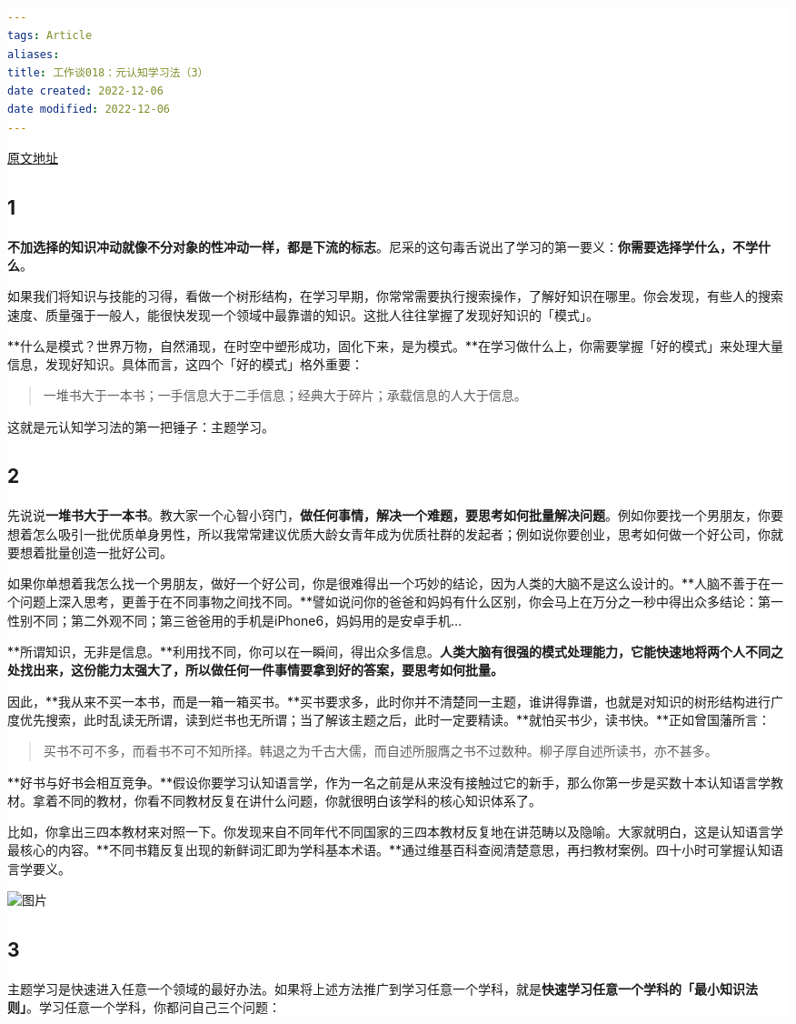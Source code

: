 ```yaml
---
tags: Article
aliases: 
title: 工作谈018：元认知学习法（3）
date created: 2022-12-06
date modified: 2022-12-06
---
```


[原文地址](https://mp.weixin.qq.com/s?__biz=MzA3MzM0MjUyMQ==&mid=2652149235&idx=1&sn=c1f678d649fae0ebc25380fd041e5cb7&chksm=84f0bea5b38737b378b75ec4fbec75207e892d1a5204abb791a7566a64b745dd5a067942b134&cur_album_id=1348201207822860288&scene=189#wechat_redirect)


## 1

**不加选择的知识冲动就像不分对象的性冲动一样，都是下流的标志**。尼采的这句毒舌说出了学习的第一要义：**你需要选择学什么，不学什么**。

如果我们将知识与技能的习得，看做一个树形结构，在学习早期，你常常需要执行搜索操作，了解好知识在哪里。你会发现，有些人的搜索速度、质量强于一般人，能很快发现一个领域中最靠谱的知识。这批人往往掌握了发现好知识的「模式」。

**什么是模式？世界万物，自然涌现，在时空中塑形成功，固化下来，是为模式。**在学习做什么上，你需要掌握「好的模式」来处理大量信息，发现好知识。具体而言，这四个「好的模式」格外重要：

> 一堆书大于一本书；一手信息大于二手信息；经典大于碎片；承载信息的人大于信息。

这就是元认知学习法的第一把锤子：主题学习。

## 2

先说说**一堆书大于一本书**。教大家一个心智小窍门，**做任何事情，解决一个难题，要思考如何批量解决问题**。例如你要找一个男朋友，你要想着怎么吸引一批优质单身男性，所以我常常建议优质大龄女青年成为优质社群的发起者；例如说你要创业，思考如何做一个好公司，你就要想着批量创造一批好公司。

如果你单想着我怎么找一个男朋友，做好一个好公司，你是很难得出一个巧妙的结论，因为人类的大脑不是这么设计的。**人脑不善于在一个问题上深入思考，更善于在不同事物之间找不同。**譬如说问你的爸爸和妈妈有什么区别，你会马上在万分之一秒中得出众多结论：第一性别不同；第二外观不同；第三爸爸用的手机是iPhone6，妈妈用的是安卓手机…

**所谓知识，无非是信息。**利用找不同，你可以在一瞬间，得出众多信息。**人类大脑有很强的模式处理能力，它能快速地将两个人不同之处找出来，这份能力太强大了，所以做任何一件事情要拿到好的答案，要思考如何批量。**

因此，**我从来不买一本书，而是一箱一箱买书。**买书要求多，此时你并不清楚同一主题，谁讲得靠谱，也就是对知识的树形结构进行广度优先搜索，此时乱读无所谓，读到烂书也无所谓；当了解该主题之后，此时一定要精读。**就怕买书少，读书快。**正如曾国藩所言：

> 买书不可不多，而看书不可不知所择。韩退之为千古大儒，而自述所服膺之书不过数种。柳子厚自述所读书，亦不甚多。

**好书与好书会相互竞争。**假设你要学习认知语言学，作为一名之前是从来没有接触过它的新手，那么你第一步是买数十本认知语言学教材。拿着不同的教材，你看不同教材反复在讲什么问题，你就很明白该学科的核心知识体系了。

比如，你拿出三四本教材来对照一下。你发现来自不同年代不同国家的三四本教材反复地在讲范畴以及隐喻。大家就明白，这是认知语言学最核心的内容。**不同书籍反复出现的新鲜词汇即为学科基本术语。**通过维基百科查阅清楚意思，再扫教材案例。四十小时可掌握认知语言学要义。  

![图片](http://mmbiz.qpic.cn/mmbiz/l3Oo0icr0VH3XYUUrLIcT3GWTQllG9G0WuvDZ4wVIYXOM1JHUvlE52qGDtgYBzT6JJLhRlv4JurZcDjBM716MYg/640?wx_fmt=jpeg&wxfrom=5&wx_lazy=1&wx_co=1)  

## 3

主题学习是快速进入任意一个领域的最好办法。如果将上述方法推广到学习任意一个学科，就是**快速学习任意一个学科的「最小知识法则」**。学习任意一个学科，你都问自己三个问题：
